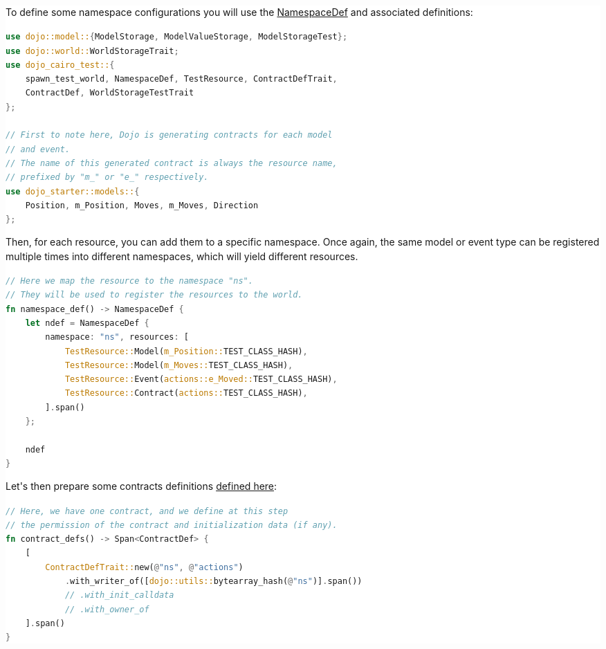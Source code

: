 To define some namespace configurations you will use the [NamespaceDef](https://github.com/dojoengine/dojo/blob/ab081b9fb8444d84aecaba848126f8c64db45eb8/crates/dojo/core-cairo-test/src/world.cairo#L51) and associated definitions:

```rust
use dojo::model::{ModelStorage, ModelValueStorage, ModelStorageTest};
use dojo::world::WorldStorageTrait;
use dojo_cairo_test::{
    spawn_test_world, NamespaceDef, TestResource, ContractDefTrait,
    ContractDef, WorldStorageTestTrait
};

// First to note here, Dojo is generating contracts for each model
// and event.
// The name of this generated contract is always the resource name,
// prefixed by "m_" or "e_" respectively.
use dojo_starter::models::{
    Position, m_Position, Moves, m_Moves, Direction
};
```

Then, for each resource, you can add them to a specific namespace. Once again, the same model or event type can be registered multiple times into different namespaces, which will yield different resources.

```rust
// Here we map the resource to the namespace "ns".
// They will be used to register the resources to the world.
fn namespace_def() -> NamespaceDef {
    let ndef = NamespaceDef {
        namespace: "ns", resources: [
            TestResource::Model(m_Position::TEST_CLASS_HASH),
            TestResource::Model(m_Moves::TEST_CLASS_HASH),
            TestResource::Event(actions::e_Moved::TEST_CLASS_HASH),
            TestResource::Contract(actions::TEST_CLASS_HASH),
        ].span()
    };

    ndef
}
```

Let's then prepare some contracts definitions [defined here](https://github.com/dojoengine/dojo/blob/ab081b9fb8444d84aecaba848126f8c64db45eb8/crates/dojo/core-cairo-test/src/world.cairo#L57):

```rust
// Here, we have one contract, and we define at this step
// the permission of the contract and initialization data (if any).
fn contract_defs() -> Span<ContractDef> {
    [
        ContractDefTrait::new(@"ns", @"actions")
            .with_writer_of([dojo::utils::bytearray_hash(@"ns")].span())
            // .with_init_calldata
            // .with_owner_of
    ].span()
}
```
